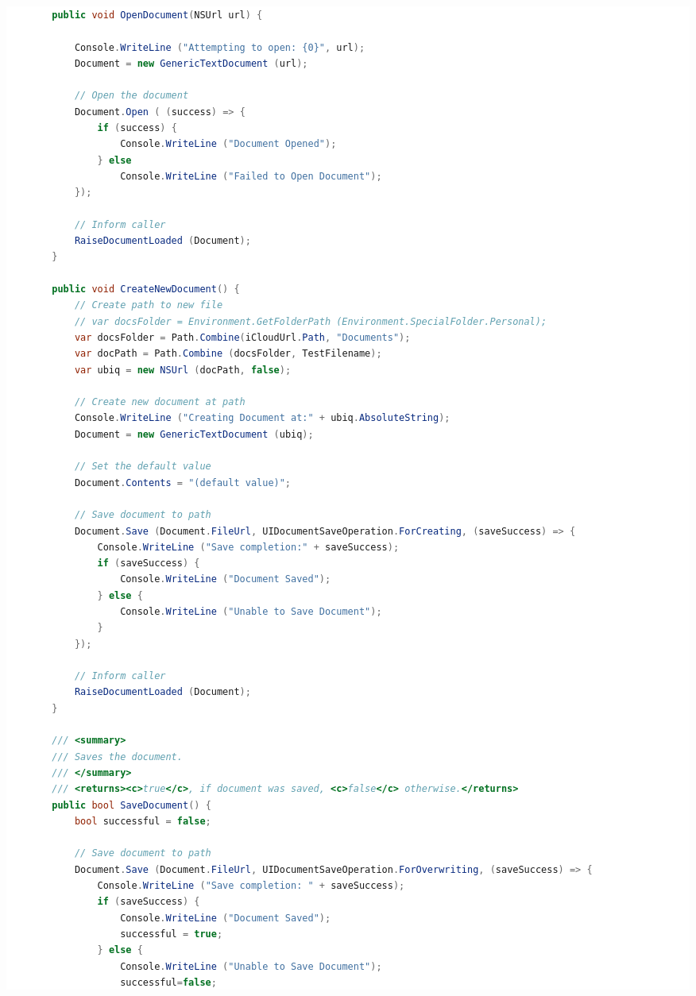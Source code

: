 ```csharp
        public void OpenDocument(NSUrl url) {

            Console.WriteLine ("Attempting to open: {0}", url);
            Document = new GenericTextDocument (url);

            // Open the document
            Document.Open ( (success) => {
                if (success) {
                    Console.WriteLine ("Document Opened");
                } else
                    Console.WriteLine ("Failed to Open Document");
            });

            // Inform caller
            RaiseDocumentLoaded (Document);
        }

        public void CreateNewDocument() {
            // Create path to new file
            // var docsFolder = Environment.GetFolderPath (Environment.SpecialFolder.Personal);
            var docsFolder = Path.Combine(iCloudUrl.Path, "Documents");
            var docPath = Path.Combine (docsFolder, TestFilename);
            var ubiq = new NSUrl (docPath, false);

            // Create new document at path 
            Console.WriteLine ("Creating Document at:" + ubiq.AbsoluteString);
            Document = new GenericTextDocument (ubiq);

            // Set the default value
            Document.Contents = "(default value)";

            // Save document to path
            Document.Save (Document.FileUrl, UIDocumentSaveOperation.ForCreating, (saveSuccess) => {
                Console.WriteLine ("Save completion:" + saveSuccess);
                if (saveSuccess) {
                    Console.WriteLine ("Document Saved");
                } else {
                    Console.WriteLine ("Unable to Save Document");
                }
            });

            // Inform caller
            RaiseDocumentLoaded (Document);
        }

        /// <summary>
        /// Saves the document.
        /// </summary>
        /// <returns><c>true</c>, if document was saved, <c>false</c> otherwise.</returns>
        public bool SaveDocument() {
            bool successful = false;

            // Save document to path
            Document.Save (Document.FileUrl, UIDocumentSaveOperation.ForOverwriting, (saveSuccess) => {
                Console.WriteLine ("Save completion: " + saveSuccess);
                if (saveSuccess) {
                    Console.WriteLine ("Document Saved");
                    successful = true;
                } else {
                    Console.WriteLine ("Unable to Save Document");
                    successful=false;
```
